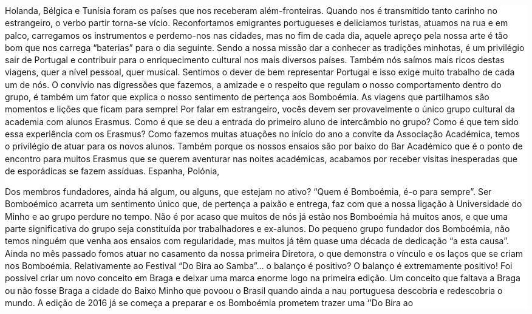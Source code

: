 Holanda, Bélgica e Tunísia foram os países que
nos receberam além-fronteiras. Quando nos é
transmitido tanto carinho no estrangeiro, o verbo
partir torna-se vício. Reconfortamos emigrantes
portugueses e deliciamos turistas, atuamos na
rua e em palco, carregamos os instrumentos e
perdemo-nos nas cidades, mas no fim de cada dia,
aquele apreço pela nossa arte é tão bom que nos
carrega “baterias” para o dia seguinte.
Sendo a nossa missão dar a conhecer as tradições
minhotas, é um privilégio sair de Portugal e
contribuir para o enriquecimento cultural nos mais
diversos países. Também nós saímos mais ricos
destas viagens, quer a nível pessoal, quer musical.
Sentimos o dever de bem representar Portugal e
isso exige muito trabalho de cada um de nós.
O convívio nas digressões que fazemos, a amizade
e o respeito que regulam o nosso comportamento
dentro do grupo, é também um fator que explica
o nosso sentimento de pertença aos Bomboémia.
As viagens que partilhamos são momentos e lições
que ficam para sempre!
Por falar em estrangeiro, vocês devem ser
provavelmente o único grupo cultural da
academia com alunos Erasmus. Como é
que se deu a entrada do primeiro aluno de
intercâmbio no grupo? Como é que tem sido
essa experiência com os Erasmus?
Como fazemos muitas atuações no início do ano a
convite da Associação Académica, temos o privilégio
de atuar para os novos alunos. Também porque os
nossos ensaios são por baixo do Bar Académico
que é o ponto de encontro para muitos Erasmus
que se querem aventurar nas noites académicas,
acabamos por receber visitas inesperadas que de
esporádicas se fazem assíduas. Espanha, Polónia,

Dos membros fundadores, ainda há algum,
ou alguns, que estejam no ativo?
“Quem é Bomboémia, é-o para sempre”. Ser
Bomboémico acarreta um sentimento único que,
de pertença a paixão e entrega, faz com que a
nossa ligação à Universidade do Minho e ao grupo
perdure no tempo. Não é por acaso que muitos de
nós já estão nos Bomboémia há muitos anos, e que
uma parte significativa do grupo seja constituída
por trabalhadores e ex-alunos. Do pequeno grupo
fundador dos Bomboémia, não temos ninguém
que venha aos ensaios com regularidade, mas
muitos já têm quase uma década de dedicação “a
esta causa”. Ainda no mês passado fomos atuar
no casamento da nossa primeira Diretora, o que
demonstra o vínculo e os laços que se criam nos
Bomboémia.
Relativamente ao Festival “Do Bira ao
Samba”… o balanço é positivo?
O balanço é extremamente positivo! Foi possível
criar um novo conceito em Braga e deixar uma
marca enorme logo na primeira edição. Um
conceito que faltava a Braga ou não fosse Braga a
cidade do Baixo Minho que povoou o Brasil quando
ainda a nau portuguesa descobria e redescobria o
mundo. A edição de 2016 já se começa a preparar
e os Bomboémia prometem trazer uma ‘’Do Bira ao